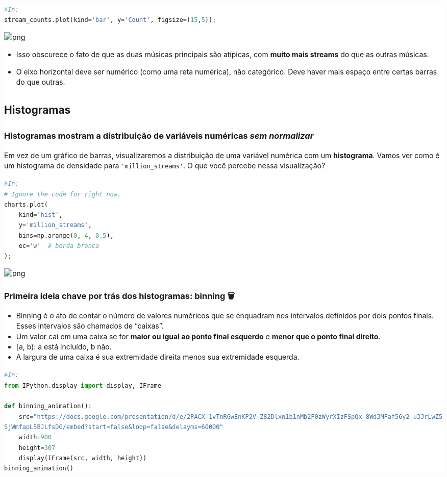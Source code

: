 
```python
#In: 
stream_counts.plot(kind='bar', y='Count', figsize=(15,5));
```


    
![png](08-MaisViz_files/08-MaisViz_17_0.png)
    


- Isso obscurece o fato de que as duas músicas principais são atípicas, com **muito mais streams** do que as outras músicas.

- O eixo horizontal deve ser numérico (como uma reta numérica), não categórico. Deve haver mais espaço entre certas barras do que outras.

## Histogramas

### Histogramas mostram a distribuição de variáveis ​​numéricas *sem normalizar*

Em vez de um gráfico de barras, visualizaremos a distribuição de uma variável numérica com um **histograma**. Vamos ver como é um histograma de densidade para `'million_streams'`. O que você percebe nessa visualização?


```python
#In: 
# Ignore the code for right now.
charts.plot(
    kind='hist',
    y='million_streams',
    bins=np.arange(0, 4, 0.5),
    ec='w'  # borda branca
);
```


    
![png](08-MaisViz_files/08-MaisViz_21_0.png)
    


### Primeira ideia chave por trás dos histogramas: binning 🗑️

- Binning é o ato de contar o número de valores numéricos que se enquadram nos intervalos definidos por dois pontos finais. Esses intervalos são chamados de “caixas”.
- Um valor cai em uma caixa se for **maior ou igual ao ponto final esquerdo** e **menor que o ponto final direito**.
- [a, b): a está incluído, b não.
- A largura de uma caixa é sua extremidade direita menos sua extremidade esquerda.



```python
#In: 
from IPython.display import display, IFrame

def binning_animation():
    src="https://docs.google.com/presentation/d/e/2PACX-1vTnRGwEnKP2V-Z82DlxW1b1nMb2F0zWyrXIzFSpQx_8Wd3MFaf56y2_u3JrLwZ5SjWmfapL5BJLfsDG/embed?start=false&loop=false&delayms=60000"
    width=900
    height=307
    display(IFrame(src, width, height))
binning_animation()
```
